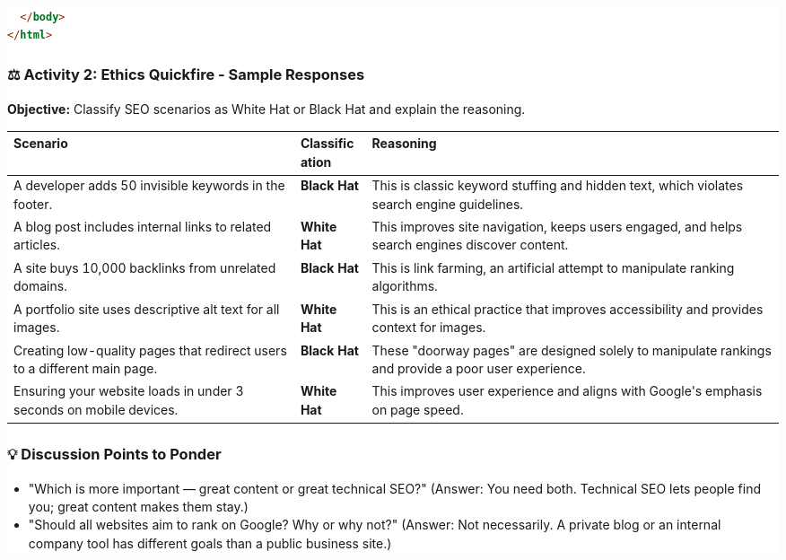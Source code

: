 ```html
  </body>
</html>
```

### ⚖️ Activity 2: Ethics Quickfire - Sample Responses

**Objective:** Classify SEO scenarios as White Hat or Black Hat and explain the reasoning.

| Scenario | Classification | Reasoning |
| :--- | :--- | :--- |
| A developer adds 50 invisible keywords in the footer. | **Black Hat** | This is classic keyword stuffing and hidden text, which violates search engine guidelines. |
| A blog post includes internal links to related articles. | **White Hat** | This improves site navigation, keeps users engaged, and helps search engines discover content. |
| A site buys 10,000 backlinks from unrelated domains. | **Black Hat** | This is link farming, an artificial attempt to manipulate ranking algorithms. |
| A portfolio site uses descriptive alt text for all images. | **White Hat** | This is an ethical practice that improves accessibility and provides context for images. |
| Creating low-quality pages that redirect users to a different main page. | **Black Hat** | These "doorway pages" are designed solely to manipulate rankings and provide a poor user experience. |
| Ensuring your website loads in under 3 seconds on mobile devices. | **White Hat** | This improves user experience and aligns with Google's emphasis on page speed. |

### 💡 Discussion Points to Ponder
- "Which is more important — great content or great technical SEO?" (Answer: You need both. Technical SEO lets people find you; great content makes them stay.)
- "Should all websites aim to rank on Google? Why or why not?" (Answer: Not necessarily. A private blog or an internal company tool has different goals than a public business site.)

